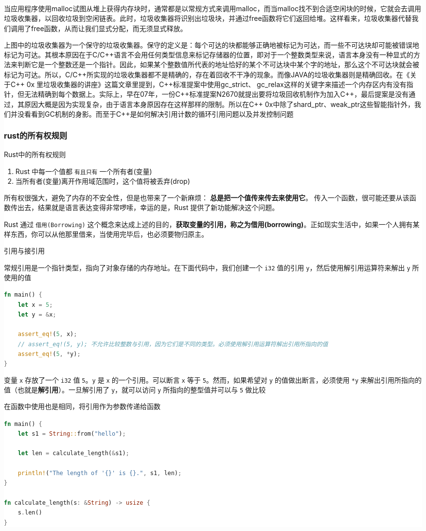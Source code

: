 当应用程序使用malloc试图从堆上获得内存块时，通常都是以常规方式来调用malloc，而当malloc找不到合适空闲块的时候，它就会去调用垃圾收集器，以回收垃圾到空闲链表。此时，垃圾收集器将识别出垃圾块，并通过free函数将它们返回给堆。这样看来，垃圾收集器代替我们调用了free函数，从而让我们显式分配，而无须显式释放。

上图中的垃圾收集器为一个保守的垃圾收集器。保守的定义是：每个可达的块都能够正确地被标记为可达，而一些不可达块却可能被错误地标记为可达。其根本原因在于C/C++语言不会用任何类型信息来标记存储器的位置，即对于一个整数类型来说，语言本身没有一种显式的方法来判断它是一个整数还是一个指针。因此，如果某个整数值所代表的地址恰好的某个不可达块中某个字的地址，那么这个不可达块就会被标记为可达。所以，C/C++所实现的垃圾收集器都不是精确的，存在着回收不干净的现象。而像JAVA的垃圾收集器则是精确回收。在《关于C++ 0x 里垃圾收集器的讲座》这篇文章里提到，C++标准提案中使用gc_strict、 gc_relax这样的关键字来描述一个内存区内有没有指针，但无法精确到每个数据上。实际上，早在07年，一份C++标准提案N2670就提出要将垃圾回收机制作为加入C++，最后提案是没有通过，其原因大概是因为实现复杂，由于语言本身原因存在这样那样的限制。所以在C++ 0x中除了shard_ptr、weak_ptr这些智能指针外，我们并没看看到GC机制的身影。而至于C++是如何解决引用计数的循环引用问题以及并发控制问题

### rust的所有权规则

Rust中的所有权规则

1. Rust 中每一个值都 `有且只有` 一个所有者(变量)
2. 当所有者(变量)离开作用域范围时，这个值将被丢弃(drop)

所有权很强大，避免了内存的不安全性，但是也带来了一个新麻烦： **总是把一个值传来传去来使用它**。 传入一个函数，很可能还要从该函数传出去，结果就是语言表达变得非常啰嗦，幸运的是，Rust 提供了新功能解决这个问题。

Rust 通过 `借用(Borrowing)` 这个概念来达成上述的目的，**获取变量的引用，称之为借用(borrowing)**。正如现实生活中，如果一个人拥有某样东西，你可以从他那里借来，当使用完毕后，也必须要物归原主。

引用与接引用

常规引用是一个指针类型，指向了对象存储的内存地址。在下面代码中，我们创建一个 `i32` 值的引用 `y`，然后使用解引用运算符来解出 `y` 所使用的值

```rust
fn main() {
    let x = 5;
    let y = &x;

    assert_eq!(5, x);
    // assert_eq!(5, y); 不允许比较整数与引用，因为它们是不同的类型。必须使用解引用运算符解出引用所指向的值
    assert_eq!(5, *y);
}
```

变量 `x` 存放了一个 `i32` 值 `5`。`y` 是 `x` 的一个引用。可以断言 `x` 等于 `5`。然而，如果希望对 `y` 的值做出断言，必须使用 `*y` 来解出引用所指向的值（也就是**解引用**）。一旦解引用了 `y`，就可以访问 `y` 所指向的整型值并可以与 `5` 做比较

在函数中使用也是相同，将引用作为参数传递给函数

```rust
fn main() {
    let s1 = String::from("hello");

    let len = calculate_length(&s1);

    println!("The length of '{}' is {}.", s1, len);
}

fn calculate_length(s: &String) -> usize {
    s.len()
}
```

